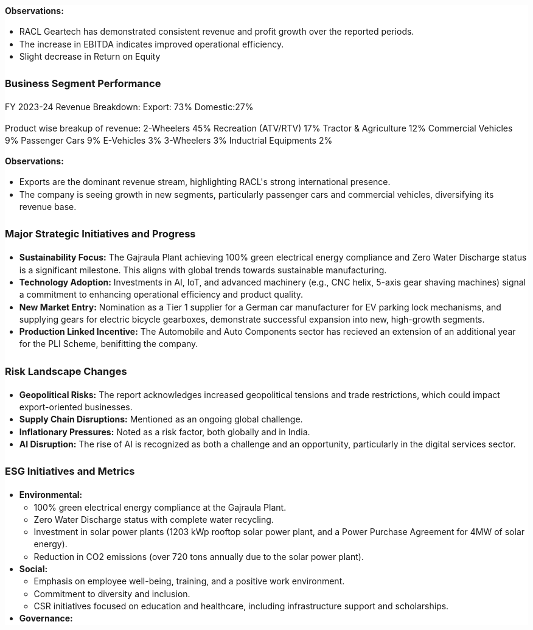 **Observations:**

*   RACL Geartech has demonstrated consistent revenue and profit growth over the reported periods.
*   The increase in EBITDA indicates improved operational efficiency.
*    Slight decrease in Return on Equity

### Business Segment Performance

FY 2023-24 Revenue Breakdown:
Export: 73%
Domestic:27%

Product wise breakup of revenue:
2-Wheelers 45%
Recreation (ATV/RTV) 17%
Tractor & Agriculture 12%
Commercial Vehicles 9%
Passenger Cars 9%
E-Vehicles 3%
3-Wheelers 3%
Inductrial Equipments 2%

**Observations:**

*   Exports are the dominant revenue stream, highlighting RACL's strong international presence.
*   The company is seeing growth in new segments, particularly passenger cars and commercial vehicles, diversifying its revenue base.

### Major Strategic Initiatives and Progress

*   **Sustainability Focus:** The Gajraula Plant achieving 100% green electrical energy compliance and Zero Water Discharge status is a significant milestone. This aligns with global trends towards sustainable manufacturing.
*   **Technology Adoption:** Investments in AI, IoT, and advanced machinery (e.g., CNC helix, 5-axis gear shaving machines) signal a commitment to enhancing operational efficiency and product quality.
*   **New Market Entry:** Nomination as a Tier 1 supplier for a German car manufacturer for EV parking lock mechanisms, and supplying gears for electric bicycle gearboxes, demonstrate successful expansion into new, high-growth segments.
* **Production Linked Incentive:** The Automobile and Auto Components sector has recieved an extension of an additional year for the PLI Scheme, benifitting the company.

### Risk Landscape Changes

*   **Geopolitical Risks:** The report acknowledges increased geopolitical tensions and trade restrictions, which could impact export-oriented businesses.
*   **Supply Chain Disruptions:** Mentioned as an ongoing global challenge.
*   **Inflationary Pressures:** Noted as a risk factor, both globally and in India.
*   **AI Disruption:** The rise of AI is recognized as both a challenge and an opportunity, particularly in the digital services sector.

### ESG Initiatives and Metrics

*   **Environmental:**
    *   100% green electrical energy compliance at the Gajraula Plant.
    *   Zero Water Discharge status with complete water recycling.
    *   Investment in solar power plants (1203 kWp rooftop solar power plant, and a Power Purchase Agreement for 4MW of solar energy).
    *   Reduction in CO2 emissions (over 720 tons annually due to the solar power plant).
*   **Social:**
    *   Emphasis on employee well-being, training, and a positive work environment.
    *   Commitment to diversity and inclusion.
    *   CSR initiatives focused on education and healthcare, including infrastructure support and scholarships.
*   **Governance:**
